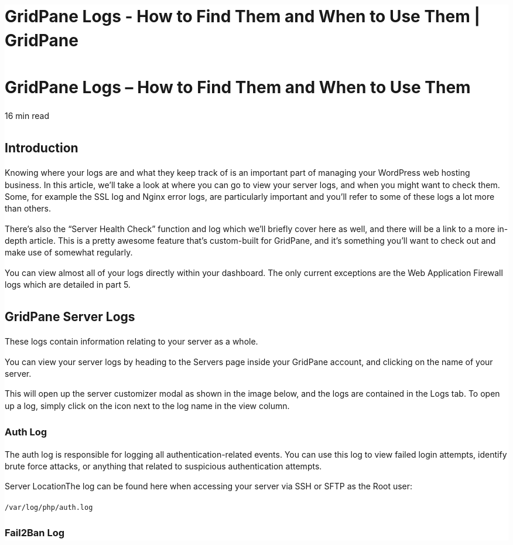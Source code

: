 # GridPane Logs - How to Find Them and When to Use Them | GridPane

# GridPane Logs – How to Find Them and When to Use Them

 

16 min read 

## Introduction

Knowing where your logs are and what they keep track of is an important part of managing your WordPress web hosting business. In this article, we’ll take a look at where you can go to view your server logs, and when you might want to check them. Some, for example the SSL log and Nginx error logs, are particularly important and you’ll refer to some of these logs a lot more than others.

There’s also the “Server Health Check” function and log which we’ll briefly cover here as well, and there will be a link to a more in-depth article. This is a pretty awesome feature that’s custom-built for GridPane, and it’s something you’ll want to check out and make use of somewhat regularly.

You can view almost all of your logs directly within your dashboard. The only current exceptions are the Web Application Firewall logs which are detailed in part 5.

 

## GridPane Server Logs

These logs contain information relating to your server as a whole.

You can view your server logs by heading to the Servers page inside your GridPane account, and clicking on the name of your server.

This will open up the server customizer modal as shown in the image below, and the logs are contained in the Logs tab. To open up a log, simply click on the icon next to the log name in the view column.

 

### Auth Log

The auth log is responsible for logging all authentication-related events. You can use this log to view failed login attempts, identify brute force attacks, or anything that related to suspicious authentication attempts.

Server LocationThe log can be found here when accessing your server via SSH or SFTP as the Root user:

```
/var/log/php/auth.log
```

 

### Fail2Ban Log
